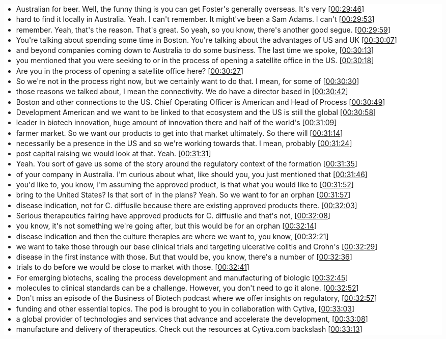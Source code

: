 *  Australian for beer. Well, the funny thing is you can get Foster's generally overseas. It's very [[00:29:46](https://www.youtube.com/watch?v=ZyylcDstmWQ&t=1786.7199999999998s)]
*  hard to find it locally in Australia. Yeah. I can't remember. It might've been a Sam Adams. I can't [[00:29:53](https://www.youtube.com/watch?v=ZyylcDstmWQ&t=1793.6799999999998s)]
*  remember. Yeah, that's the reason. That's great. So yeah, so you know, there's another good segue. [[00:29:59](https://www.youtube.com/watch?v=ZyylcDstmWQ&t=1799.36s)]
*  You're talking about spending some time in Boston. You're talking about the advantages of US and UK [[00:30:07](https://www.youtube.com/watch?v=ZyylcDstmWQ&t=1807.36s)]
*  and beyond companies coming down to Australia to do some business. The last time we spoke, [[00:30:13](https://www.youtube.com/watch?v=ZyylcDstmWQ&t=1813.28s)]
*  you mentioned that you were seeking to or in the process of opening a satellite office in the US. [[00:30:18](https://www.youtube.com/watch?v=ZyylcDstmWQ&t=1818.1599999999999s)]
*  Are you in the process of opening a satellite office here? [[00:30:27](https://www.youtube.com/watch?v=ZyylcDstmWQ&t=1827.6799999999998s)]
*  So we're not in the process right now, but we certainly want to do that. I mean, for some of [[00:30:30](https://www.youtube.com/watch?v=ZyylcDstmWQ&t=1830.0s)]
*  those reasons we talked about, I mean the connectivity. We do have a director based in [[00:30:42](https://www.youtube.com/watch?v=ZyylcDstmWQ&t=1842.4s)]
*  Boston and other connections to the US. Chief Operating Officer is American and Head of Process [[00:30:49](https://www.youtube.com/watch?v=ZyylcDstmWQ&t=1849.28s)]
*  Development American and we want to be linked to that ecosystem and the US is still the global [[00:30:58](https://www.youtube.com/watch?v=ZyylcDstmWQ&t=1858.32s)]
*  leader in biotech innovation, huge amount of innovation there and half of the world's [[00:31:09](https://www.youtube.com/watch?v=ZyylcDstmWQ&t=1869.28s)]
*  farmer market. So we want our products to get into that market ultimately. So there will [[00:31:14](https://www.youtube.com/watch?v=ZyylcDstmWQ&t=1874.96s)]
*  necessarily be a presence in the US and so we're working towards that. I mean, probably [[00:31:24](https://www.youtube.com/watch?v=ZyylcDstmWQ&t=1884.88s)]
*  post capital raising we would look at that. Yeah. [[00:31:31](https://www.youtube.com/watch?v=ZyylcDstmWQ&t=1891.1200000000001s)]
*  Yeah. You sort of gave us some of the story around the regulatory context of the formation [[00:31:35](https://www.youtube.com/watch?v=ZyylcDstmWQ&t=1895.68s)]
*  of your company in Australia. I'm curious about what, like should you, you just mentioned that [[00:31:46](https://www.youtube.com/watch?v=ZyylcDstmWQ&t=1906.3200000000002s)]
*  you'd like to, you know, I'm assuming the approved product, is that what you would like to [[00:31:52](https://www.youtube.com/watch?v=ZyylcDstmWQ&t=1912.64s)]
*  bring to the United States? Is that sort of in the plans? Yeah. So we want to for an orphan [[00:31:57](https://www.youtube.com/watch?v=ZyylcDstmWQ&t=1917.1200000000001s)]
*  disease indication, not for C. diffusile because there are existing approved products there. [[00:32:03](https://www.youtube.com/watch?v=ZyylcDstmWQ&t=1923.6000000000001s)]
*  Serious therapeutics fairing have approved products for C. diffusile and that's not, [[00:32:08](https://www.youtube.com/watch?v=ZyylcDstmWQ&t=1928.88s)]
*  you know, it's not something we're going after, but this would be for an orphan [[00:32:14](https://www.youtube.com/watch?v=ZyylcDstmWQ&t=1934.0800000000002s)]
*  disease indication and then the culture therapies are where we want to, you know, [[00:32:21](https://www.youtube.com/watch?v=ZyylcDstmWQ&t=1941.6000000000001s)]
*  we want to take those through our base clinical trials and targeting ulcerative colitis and Crohn's [[00:32:29](https://www.youtube.com/watch?v=ZyylcDstmWQ&t=1949.6000000000001s)]
*  disease in the first instance with those. But that would be, you know, there's a number of [[00:32:36](https://www.youtube.com/watch?v=ZyylcDstmWQ&t=1956.5600000000002s)]
*  trials to do before we would be close to market with those. [[00:32:41](https://www.youtube.com/watch?v=ZyylcDstmWQ&t=1961.6000000000001s)]
*  For emerging biotechs, scaling the process development and manufacturing of biologic [[00:32:45](https://www.youtube.com/watch?v=ZyylcDstmWQ&t=1965.28s)]
*  molecules to clinical standards can be a challenge. However, you don't need to go it alone. [[00:32:52](https://www.youtube.com/watch?v=ZyylcDstmWQ&t=1972.48s)]
*  Don't miss an episode of the Business of Biotech podcast where we offer insights on regulatory, [[00:32:57](https://www.youtube.com/watch?v=ZyylcDstmWQ&t=1977.76s)]
*  funding and other essential topics. The pod is brought to you in collaboration with Cytiva, [[00:33:03](https://www.youtube.com/watch?v=ZyylcDstmWQ&t=1983.04s)]
*  a global provider of technologies and services that advance and accelerate the development, [[00:33:08](https://www.youtube.com/watch?v=ZyylcDstmWQ&t=1988.32s)]
*  manufacture and delivery of therapeutics. Check out the resources at Cytiva.com backslash [[00:33:13](https://www.youtube.com/watch?v=ZyylcDstmWQ&t=1993.44s)]
